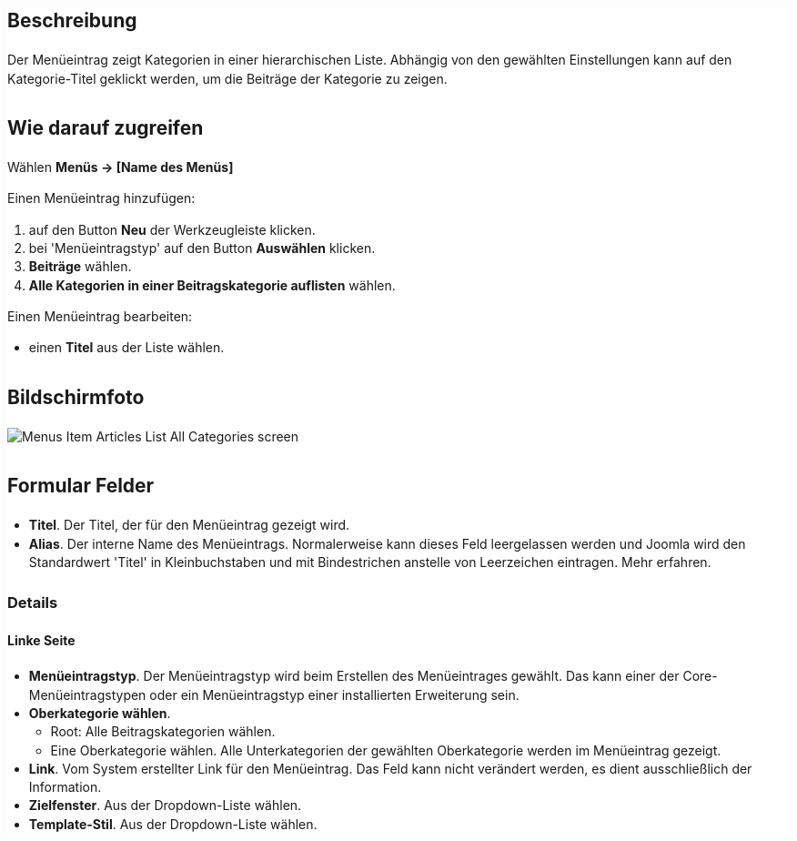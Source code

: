 

## Beschreibung

Der Menüeintrag zeigt Kategorien in einer hierarchischen Liste. Abhängig
von den gewählten Einstellungen kann auf den Kategorie-Titel geklickt
werden, um die Beiträge der Kategorie zu zeigen.

## Wie darauf zugreifen
Wählen **Menüs → \[Name des Menüs\]**

Einen Menüeintrag hinzufügen:

1.  auf den Button **Neu** der Werkzeugleiste klicken.
2.  bei 'Menüeintragstyp' auf den Button **Auswählen** klicken.
3.  **Beiträge** wählen.
4.  **Alle Kategorien in einer Beitragskategorie auflisten** wählen.

Einen Menüeintrag bearbeiten:

- einen **Titel** aus der Liste wählen.

## Bildschirmfoto

<img
src="https://docs.joomla.org/images/thumb/0/0b/Help-4x-Menus-Item-Articles-List-All-Categories-screen-de.png/800px-Help-4x-Menus-Item-Articles-List-All-Categories-screen-de.png"
decoding="async"
srcset="https://docs.joomla.org/images/thumb/0/0b/Help-4x-Menus-Item-Articles-List-All-Categories-screen-de.png/1200px-Help-4x-Menus-Item-Articles-List-All-Categories-screen-de.png 1.5x, https://docs.joomla.org/images/thumb/0/0b/Help-4x-Menus-Item-Articles-List-All-Categories-screen-de.png/1600px-Help-4x-Menus-Item-Articles-List-All-Categories-screen-de.png 2x"
data-file-width="2880" data-file-height="1304" width="800" height="362"
alt="Menus Item Articles List All Categories screen" />

## Formular Felder

- **Titel**. Der Titel, der für den Menüeintrag gezeigt wird.
- **Alias**. Der interne Name des Menüeintrags. Normalerweise kann
  dieses Feld leergelassen werden und Joomla wird den Standardwert
  'Titel' in Kleinbuchstaben und mit Bindestrichen anstelle von
  Leerzeichen eintragen. Mehr
  erfahren.

### Details

#### Linke Seite

- **Menüeintragstyp**. Der Menüeintragstyp wird beim Erstellen des
  Menüeintrages gewählt. Das kann einer der Core-Menüeintragstypen oder
  ein Menüeintragstyp einer installierten Erweiterung sein.
- **Oberkategorie wählen**.
  - Root: Alle Beitragskategorien wählen.
  - Eine Oberkategorie wählen. Alle Unterkategorien der gewählten
    Oberkategorie werden im Menüeintrag gezeigt.
- **Link**. Vom System erstellter Link für den Menüeintrag. Das Feld
  kann nicht verändert werden, es dient ausschließlich der Information.
- **Zielfenster**. Aus der Dropdown-Liste wählen.
- **Template-Stil**. Aus der Dropdown-Liste wählen.
